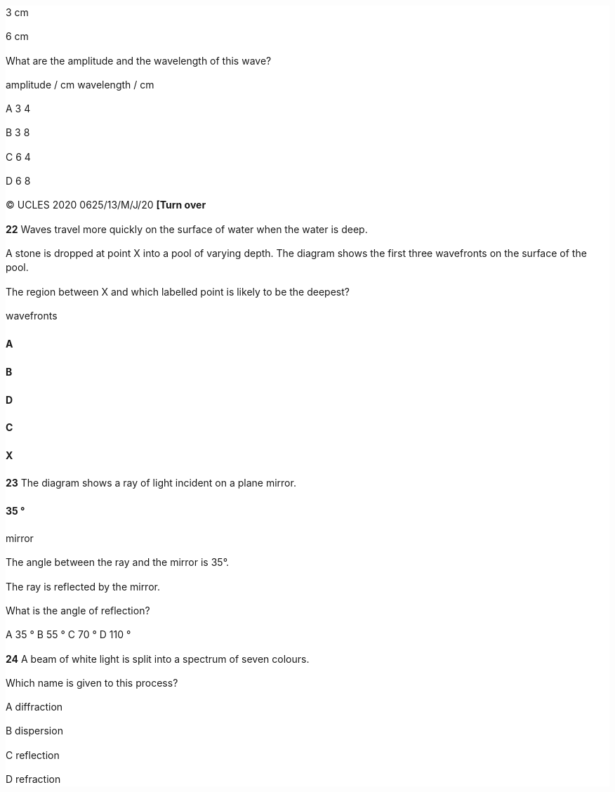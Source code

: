  3 cm 

 6 cm 

 What are the amplitude and the wavelength of this wave? 

 amplitude / cm wavelength / cm 

 A 3 4 

 B 3 8 

 C 6 4 

 D 6 8 


© UCLES 2020 0625/13/M/J/20 **[Turn over** 

**22** Waves travel more quickly on the surface of water when the water is deep. 

 A stone is dropped at point X into a pool of varying depth. The diagram shows the first three wavefronts on the surface of the pool. 

 The region between X and which labelled point is likely to be the deepest? 

 wavefronts 

#### A 

#### B 

#### D 

#### C 

#### X 

**23** The diagram shows a ray of light incident on a plane mirror. 

#### 35 ° 

 mirror 

 The angle between the ray and the mirror is 35°. 

 The ray is reflected by the mirror. 

 What is the angle of reflection? 

 A 35 ° B 55 ° C 70 ° D 110 ° 

**24** A beam of white light is split into a spectrum of seven colours. 

 Which name is given to this process? 

 A diffraction 

 B dispersion 

 C reflection 

 D refraction 
